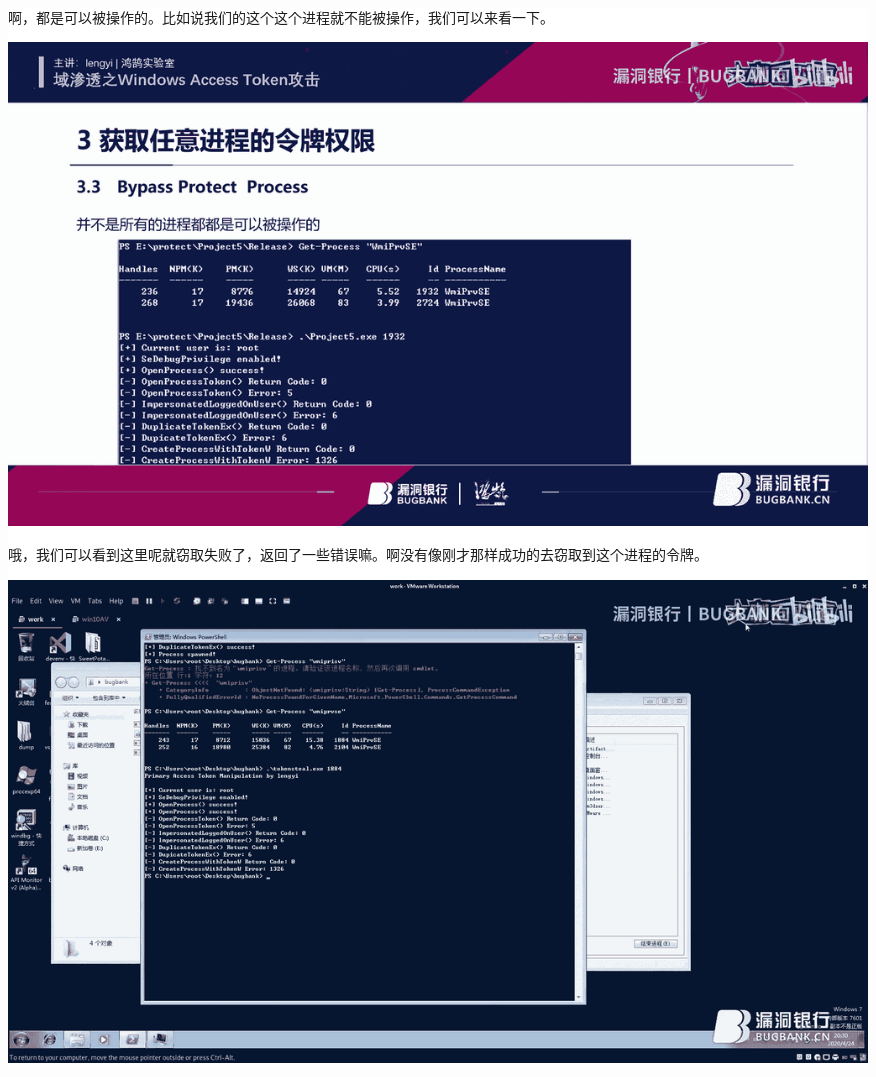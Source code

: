啊，都是可以被操作的。比如说我们的这个这个进程就不能被操作，我们可以来看一下。

![](img/b0765939d3cad08f4a1f85f22c528b18_50.png)

哦，我们可以看到这里呢就窃取失败了，返回了一些错误嘛。啊没有像刚才那样成功的去窃取到这个进程的令牌。

![](img/b0765939d3cad08f4a1f85f22c528b18_52.png)
